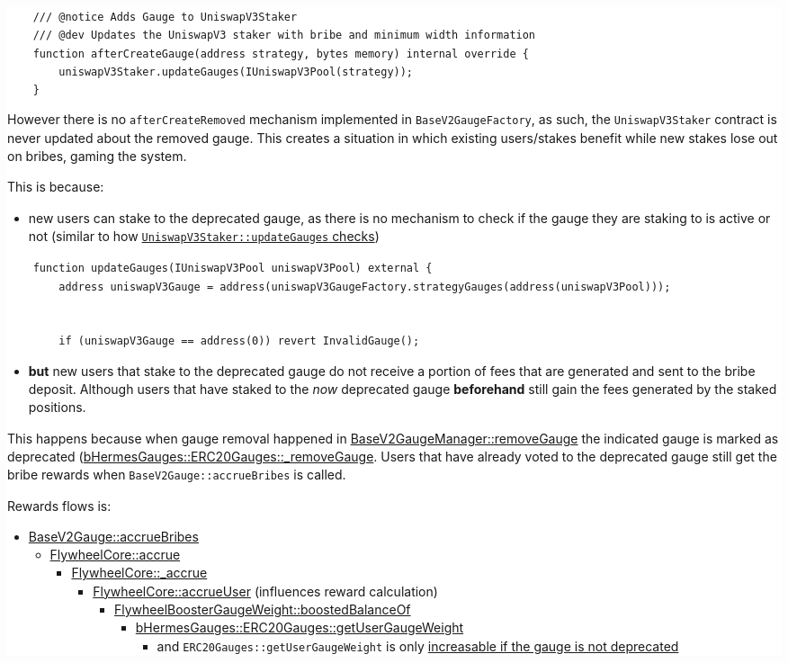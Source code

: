 ```Solidity
    /// @notice Adds Gauge to UniswapV3Staker
    /// @dev Updates the UniswapV3 staker with bribe and minimum width information
    function afterCreateGauge(address strategy, bytes memory) internal override {
        uniswapV3Staker.updateGauges(IUniswapV3Pool(strategy));
    }
```

However there is no `afterCreateRemoved` mechanism implemented in `BaseV2GaugeFactory`, as such, the `UniswapV3Staker` contract is never updated about the removed gauge.
This creates a situation in which existing users/stakes benefit while new stakes lose out on bribes, gaming the system.

This is because: 

- new users can stake to the deprecated gauge, as there is no mechanism to check if the gauge they are staking to is active or not (similar to how [`UniswapV3Staker::updateGauges` checks](https://github.com/code-423n4/2023-05-maia/blob/54a45beb1428d85999da3f721f923cbf36ee3d35/src/uni-v3-staker/UniswapV3Staker.sol#L526-L529))

```Solidity
    function updateGauges(IUniswapV3Pool uniswapV3Pool) external {
        address uniswapV3Gauge = address(uniswapV3GaugeFactory.strategyGauges(address(uniswapV3Pool)));


        if (uniswapV3Gauge == address(0)) revert InvalidGauge();
```

- **but** new users that stake to the deprecated gauge do not receive a portion of fees that are generated and sent to the bribe deposit. Although users that have staked to the _now_ deprecated gauge **beforehand** still gain the fees generated by the staked positions. 

This happens because when gauge removal happened in [BaseV2GaugeManager::removeGauge](https://github.com/code-423n4/2023-05-maia/blob/main/src/gauges/factories/BaseV2GaugeManager.sol#L100-L103) the indicated gauge is marked as deprecated ([bHermesGauges::ERC20Gauges::_removeGauge](https://github.com/code-423n4/2023-05-maia/blob/main/src/erc-20/ERC20Gauges.sol#L435). Users that have already voted to the deprecated gauge still get the bribe rewards when `BaseV2Gauge::accrueBribes` is called. 

Rewards flows is:

- [BaseV2Gauge::accrueBribes](https://github.com/code-423n4/2023-05-maia/blob/main/src/gauges/BaseV2Gauge.sol#L111-L121)
    - [FlywheelCore::accrue](https://github.com/code-423n4/2023-05-maia/blob/main/src/rewards/base/FlywheelCore.sol#L69-L72)
        - [FlywheelCore::_accrue](https://github.com/code-423n4/2023-05-maia/blob/main/src/rewards/base/FlywheelCore.sol#L74-L81)
            - [FlywheelCore::accrueUser](https://github.com/code-423n4/2023-05-maia/blob/main/src/rewards/base/FlywheelCore.sol#L196-L198) (influences reward calculation)
                - [FlywheelBoosterGaugeWeight::boostedBalanceOf](https://github.com/code-423n4/2023-05-maia/blob/main/src/rewards/booster/FlywheelBoosterGaugeWeight.sol#L58-L61)
                    - [bHermesGauges::ERC20Gauges::getUserGaugeWeight](https://github.com/code-423n4/2023-05-maia/blob/main/src/erc-20/interfaces/IERC20Gauges.sol#L62-L65)
                        - and `ERC20Gauges::getUserGaugeWeight` is only [increasable if the gauge is not deprecated](https://github.com/code-423n4/2023-05-maia/blob/main/src/erc-20/ERC20Gauges.sol#L203)
